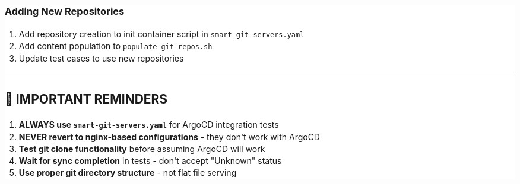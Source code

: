 ### Adding New Repositories
1. Add repository creation to init container script in `smart-git-servers.yaml`
2. Add content population to `populate-git-repos.sh`
3. Update test cases to use new repositories

---

## 🚨 IMPORTANT REMINDERS

1. **ALWAYS use `smart-git-servers.yaml`** for ArgoCD integration tests
2. **NEVER revert to nginx-based configurations** - they don't work with ArgoCD
3. **Test git clone functionality** before assuming ArgoCD will work
4. **Wait for sync completion** in tests - don't accept "Unknown" status
5. **Use proper git directory structure** - not flat file serving 